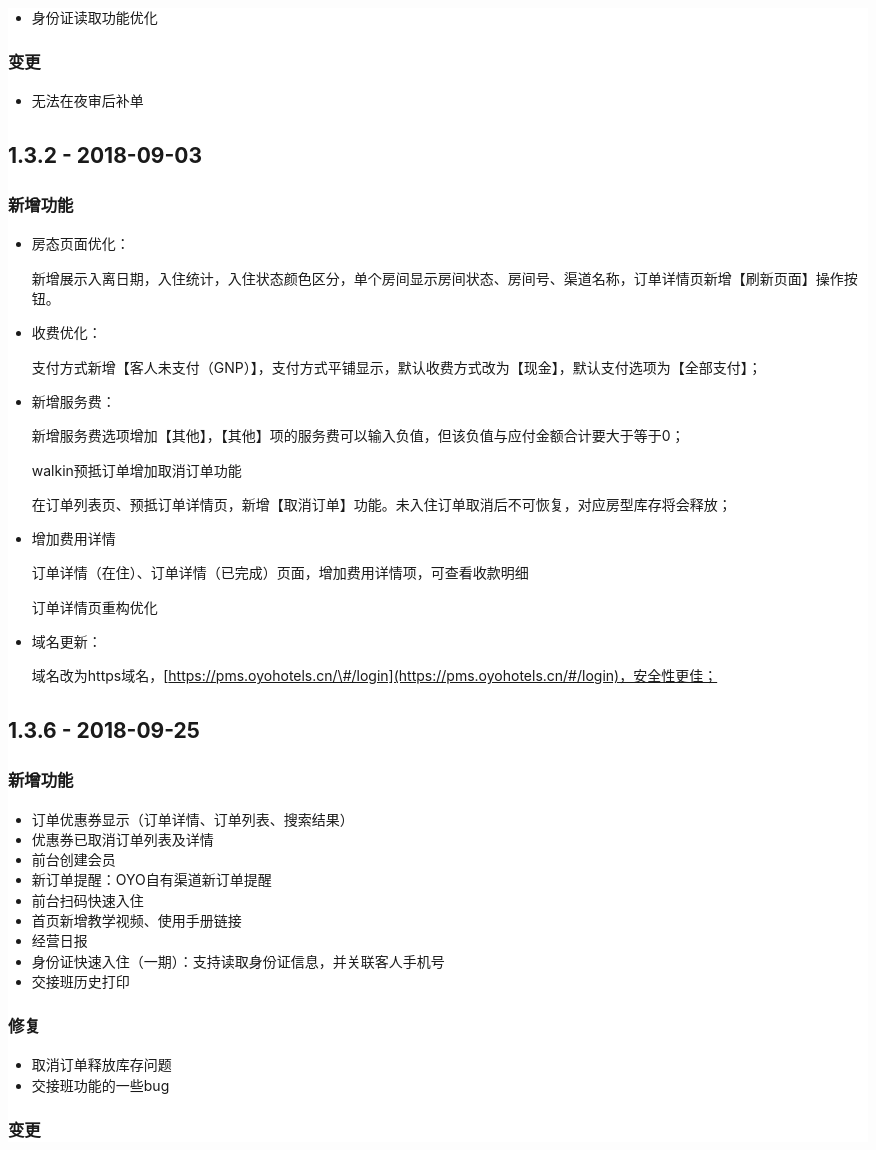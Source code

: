 * 身份证读取功能优化

### 变更

* 无法在夜审后补单

## 1.3.2 - 2018-09-03

### 新增功能

* 房态页面优化：

  新增展示入离日期，入住统计，入住状态颜色区分，单个房间显示房间状态、房间号、渠道名称，订单详情页新增【刷新页面】操作按钮。

* 收费优化：

  支付方式新增【客人未支付（GNP）】，支付方式平铺显示，默认收费方式改为【现金】，默认支付选项为【全部支付】；

* 新增服务费：

  新增服务费选项增加【其他】，【其他】项的服务费可以输入负值，但该负值与应付金额合计要大于等于0；

  walkin预抵订单增加取消订单功能

  在订单列表页、预抵订单详情页，新增【取消订单】功能。未入住订单取消后不可恢复，对应房型库存将会释放；

* 增加费用详情

  订单详情（在住）、订单详情（已完成）页面，增加费用详情项，可查看收款明细

  订单详情页重构优化

* 域名更新：

  域名改为https域名，[https://pms.oyohotels.cn/\#/login](https://pms.oyohotels.cn/#/login)，安全性更佳；

## 1.3.6 - 2018-09-25

### 新增功能

* 订单优惠券显示（订单详情、订单列表、搜索结果）
* 优惠券已取消订单列表及详情
* 前台创建会员
* 新订单提醒：OYO自有渠道新订单提醒
* 前台扫码快速入住
* 首页新增教学视频、使用手册链接
* 经营日报
* 身份证快速入住（一期）：支持读取身份证信息，并关联客人手机号
* 交接班历史打印

### 修复

* 取消订单释放库存问题
* 交接班功能的一些bug

### 变更
